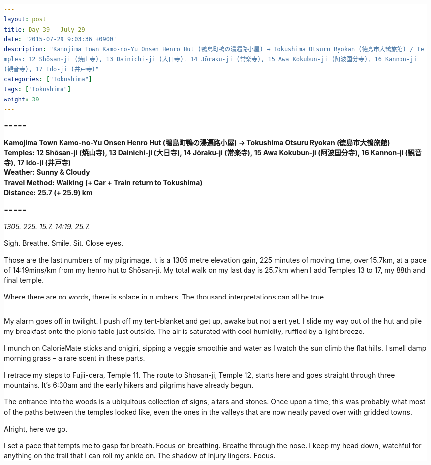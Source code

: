 ```yaml
---
layout: post
title: Day 39 - July 29
date: '2015-07-29 9:03:36 +0900'
description: "Kamojima Town Kamo-no-Yu Onsen Henro Hut (鴨島町鴨の湯遍路小屋) → Tokushima Otsuru Ryokan (徳島市大鶴旅館) / Temples: 12 Shōsan-ji (焼山寺), 13 Dainichi-ji (大日寺), 14 Jōraku-ji (常楽寺), 15 Awa Kokubun-ji (阿波国分寺), 16 Kannon-ji (観音寺), 17 Ido-ji (井戸寺)"
categories: ["Tokushima"]
tags: ["Tokushima"]
weight: 39
---
```

=====

**Kamojima Town Kamo-no-Yu Onsen Henro Hut (鴨島町鴨の湯遍路小屋) → Tokushima Otsuru Ryokan (徳島市大鶴旅館)**  
**Temples: 12 Shōsan-ji (焼山寺), 13 Dainichi-ji (大日寺), 14 Jōraku-ji (常楽寺), 15 Awa Kokubun-ji (阿波国分寺), 16 Kannon-ji (観音寺), 17 Ido-ji (井戸寺)**  
**Weather: Sunny & Cloudy**  
**Travel Method: Walking (+ Car + Train return to Tokushima)**  
**Distance: 25.7 (+ 25.9) km**

=====

*1305. 225. 15.7. 14:19. 25.7.*

Sigh. Breathe. Smile. Sit. Close eyes.

Those are the last numbers of my pilgrimage. It is a 1305 metre elevation gain, 225 minutes of moving time, over 15.7km, at a pace of 14:19mins/km from my henro hut to Shōsan-ji. My total walk on my last day is 25.7km when I add Temples 13 to 17, my 88th and final temple.

Where there are no words, there is solace in numbers. The thousand interpretations can all be true. 

***

My alarm goes off in twilight. I push off my tent-blanket and get up, awake but not alert yet. I slide my way out of the hut and pile my breakfast onto the picnic table just outside. The air is saturated with cool humidity, ruffled by a light breeze.

I munch on CalorieMate sticks and onigiri, sipping a veggie smoothie and water as I watch the sun climb the flat hills. I smell damp morning grass – a rare scent in these parts.

I retrace my steps to Fujii-dera, Temple 11. The route to Shosan-ji, Temple 12, starts here and goes straight through three mountains. It’s 6:30am and the early hikers and pilgrims have already begun.

The entrance into the woods is a ubiquitous collection of signs, altars and stones. Once upon a time, this was probably what most of the paths between the temples looked like, even the ones in the valleys that are now neatly paved over with gridded towns.

Alright, here we go.

I set a pace that tempts me to gasp for breath. Focus on breathing. Breathe through the nose. I keep my head down, watchful for anything on the trail that I can roll my ankle on. The shadow of injury lingers. Focus.

